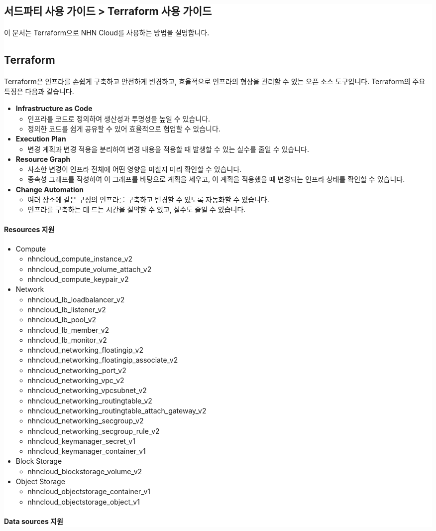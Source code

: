 ## 서드파티 사용 가이드 > Terraform 사용 가이드
이 문서는 Terraform으로 NHN Cloud를 사용하는 방법을 설명합니다.

## Terraform
Terraform은 인프라를 손쉽게 구축하고 안전하게 변경하고, 효율적으로 인프라의 형상을 관리할 수 있는 오픈 소스 도구입니다. Terraform의 주요 특징은 다음과 같습니다.

* **Infrastructure as Code**
    * 인프라를 코드로 정의하여 생산성과 투명성을 높일 수 있습니다.
    * 정의한 코드를 쉽게 공유할 수 있어 효율적으로 협업할 수 있습니다.
* **Execution Plan**
    * 변경 계획과 변경 적용을 분리하여 변경 내용을 적용할 때 발생할 수 있는 실수를 줄일 수 있습니다.
* **Resource Graph**
    * 사소한 변경이 인프라 전체에 어떤 영향을 미칠지 미리 확인할 수 있습니다.
    * 종속성 그래프를 작성하여 이 그래프를 바탕으로 계획을 세우고, 이 계획을 적용했을 때 변경되는 인프라 상태를 확인할 수 있습니다.
* **Change Automation**
    * 여러 장소에 같은 구성의 인프라를 구축하고 변경할 수 있도록 자동화할 수 있습니다.
    * 인프라를 구축하는 데 드는 시간을 절약할 수 있고, 실수도 줄일 수 있습니다.


#### Resources 지원

* Compute
    * nhncloud_compute_instance_v2
    * nhncloud_compute_volume_attach_v2
    * nhncloud_compute_keypair_v2
* Network
    * nhncloud_lb_loadbalancer_v2
    * nhncloud_lb_listener_v2
    * nhncloud_lb_pool_v2
    * nhncloud_lb_member_v2
    * nhncloud_lb_monitor_v2
    * nhncloud_networking_floatingip_v2
    * nhncloud_networking_floatingip_associate_v2
    * nhncloud_networking_port_v2
    * nhncloud_networking_vpc_v2
    * nhncloud_networking_vpcsubnet_v2
    * nhncloud_networking_routingtable_v2
    * nhncloud_networking_routingtable_attach_gateway_v2
    * nhncloud_networking_secgroup_v2
    * nhncloud_networking_secgroup_rule_v2
    * nhncloud_keymanager_secret_v1
    * nhncloud_keymanager_container_v1
* Block Storage
    * nhncloud_blockstorage_volume_v2
* Object Storage
    * nhncloud_objectstorage_container_v1
    * nhncloud_objectstorage_object_v1

#### Data sources 지원
